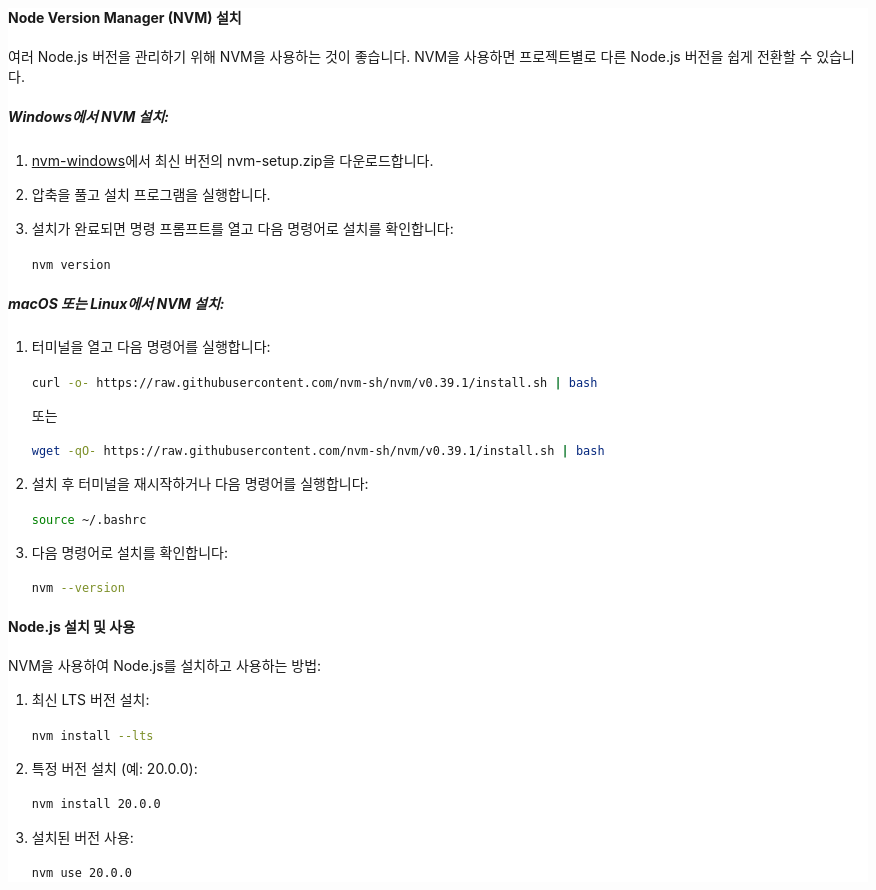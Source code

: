 #### Node Version Manager (NVM) 설치

여러 Node.js 버전을 관리하기 위해 NVM을 사용하는 것이 좋습니다. NVM을 사용하면 프로젝트별로 다른 Node.js 버전을 쉽게 전환할 수 있습니다.

##### Windows에서 NVM 설치:

1. [nvm-windows](https://github.com/coreybutler/nvm-windows/releases)에서 최신 버전의 nvm-setup.zip을 다운로드합니다.
2. 압축을 풀고 설치 프로그램을 실행합니다.
3. 설치가 완료되면 명령 프롬프트를 열고 다음 명령어로 설치를 확인합니다:

   ``` sh
   nvm version
   ```

##### macOS 또는 Linux에서 NVM 설치:

1. 터미널을 열고 다음 명령어를 실행합니다:

   ``` sh
   curl -o- https://raw.githubusercontent.com/nvm-sh/nvm/v0.39.1/install.sh | bash
   ```

   또는

   ``` sh
   wget -qO- https://raw.githubusercontent.com/nvm-sh/nvm/v0.39.1/install.sh | bash
   ```

2. 설치 후 터미널을 재시작하거나 다음 명령어를 실행합니다:

   ``` sh
   source ~/.bashrc
   ```

3. 다음 명령어로 설치를 확인합니다:

   ``` sh
   nvm --version
   ```

#### Node.js 설치 및 사용

NVM을 사용하여 Node.js를 설치하고 사용하는 방법:

1. 최신 LTS 버전 설치:

   ```sh
   nvm install --lts
   ```

2. 특정 버전 설치 (예: 20.0.0):

   ```sh
   nvm install 20.0.0
   ```

3. 설치된 버전 사용:

   ```sh
   nvm use 20.0.0
   ```
